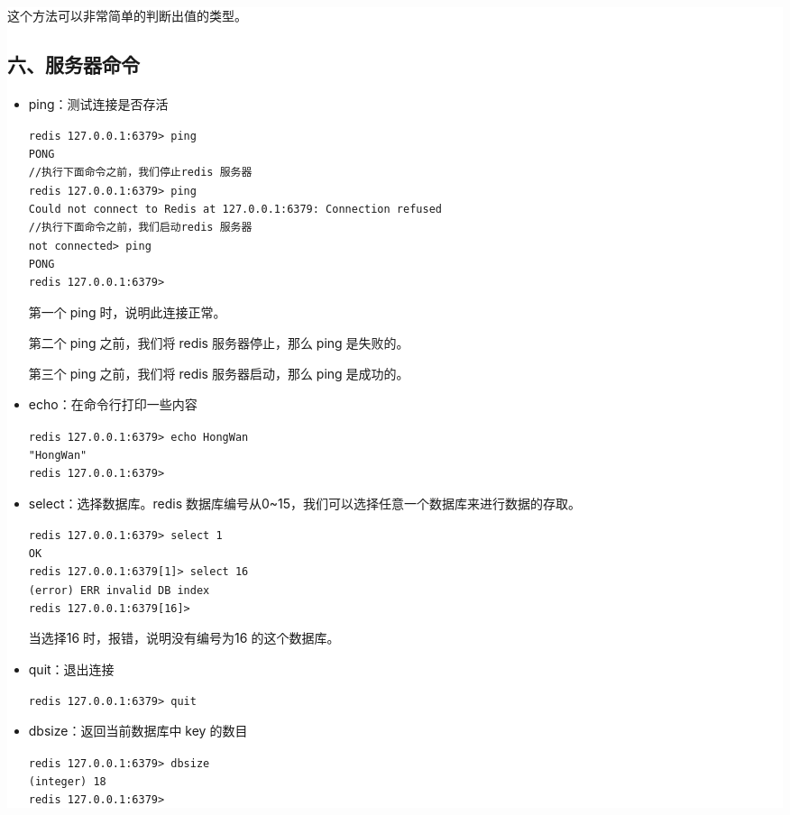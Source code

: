   这个方法可以非常简单的判断出值的类型。



## 六、服务器命令

- ping：测试连接是否存活

  ``` xml
  redis 127.0.0.1:6379> ping
  PONG
  //执行下面命令之前，我们停止redis 服务器
  redis 127.0.0.1:6379> ping
  Could not connect to Redis at 127.0.0.1:6379: Connection refused
  //执行下面命令之前，我们启动redis 服务器
  not connected> ping
  PONG
  redis 127.0.0.1:6379>
  ```

  第一个 ping 时，说明此连接正常。

  第二个 ping 之前，我们将 redis 服务器停止，那么 ping 是失败的。

  第三个 ping 之前，我们将 redis 服务器启动，那么 ping 是成功的。

- echo：在命令行打印一些内容

  ``` xml
  redis 127.0.0.1:6379> echo HongWan
  "HongWan"
  redis 127.0.0.1:6379>
  ```

- select：选择数据库。redis 数据库编号从0~15，我们可以选择任意一个数据库来进行数据的存取。

  ``` xml
  redis 127.0.0.1:6379> select 1
  OK
  redis 127.0.0.1:6379[1]> select 16
  (error) ERR invalid DB index
  redis 127.0.0.1:6379[16]>
  ```

  当选择16 时，报错，说明没有编号为16 的这个数据库。

- quit：退出连接

  ``` xml
  redis 127.0.0.1:6379> quit
  ```

- dbsize：返回当前数据库中 key 的数目

  ``` xml
  redis 127.0.0.1:6379> dbsize
  (integer) 18
  redis 127.0.0.1:6379>
  ```
